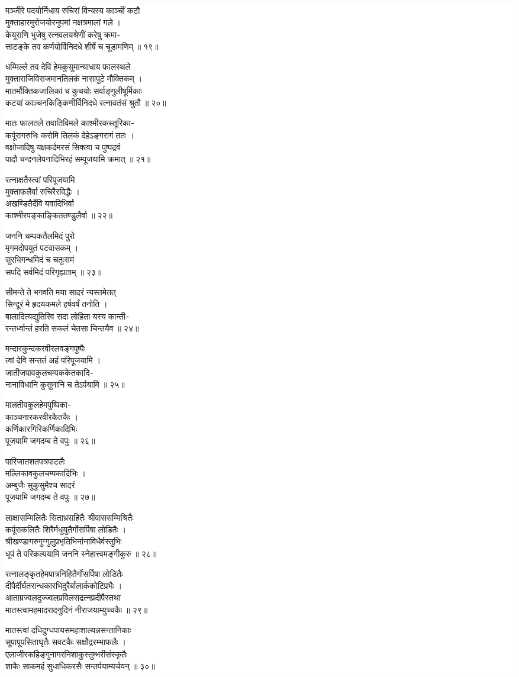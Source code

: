 मञ्जीरे पदयोर्निधाय रुचिरां विन्यस्य काञ्चीं कटौ  
मुक्ताहारमुरोजयोरनुपमां नक्षत्रमालां गले ।  
केयूराणि भुजेषु रत्नवलयश्रेणीं करेषु क्रमा-  
त्ताटङ्के तव कर्णयोर्विनिदधे शीर्षे च चूडामणिम् ॥ १९॥  
  
धम्मिल्ले तव देवि हेमकुसुमान्याधाय फालस्थले  
मुक्ताराजिविराजमानतिलकं नासापुटे मौक्तिकम् ।  
मातर्मौक्तिकजालिकां च कुचयोः सर्वाङ्गुलीषूर्मिकाः  
कटयां काञ्चनकिङ्किणीर्विनिदधे रत्नावतंसं श्रुतौ ॥ २०॥  
  
मातः फालतले तवातिविमले काश्मीरकस्तूरिका-  
कर्पूरागरुभिः करोमि तिलकं देहेऽङ्गरागं ततः ।  
वक्षोजादिषु यक्षकर्दमरसं सिक्त्वा च पुष्पद्रवं  
पादौ चन्दनलेपनादिभिरहं सम्पूजयामि क्रमात् ॥ २१॥  
  
रत्नाक्षतैस्त्वां परिपूजयामि  
मुक्ताफलैर्वा रुचिरैरविद्धैः ।  
अखण्डितैर्देवि यवादिभिर्वा  
काश्मीरपङ्काङ्किततण्डुलैर्वा ॥ २२॥  
  
जननि चम्पकतैलमिदं पुरो  
मृगमदोपयुतं पटवासकम् ।  
सुरभिगन्धमिदं च चतुःसमं  
सपदि सर्वमिदं परिगृह्यताम् ॥ २३॥  
  
सीमन्ते ते भगवति मया सादरं न्यस्तमेतत्  
सिन्दूरं मे हृदयकमले हर्षवर्षं तनोति ।  
बालादित्यद्युतिरिव सदा लोहिता यस्य कान्ती-  
रन्तर्ध्वान्तं हरति सकलं चेतसा चिन्तयैव ॥ २४॥  
  
मन्दारकुन्दकरवीरलवङ्गपुष्पैः  
त्वां देवि सन्ततं अहं परिपूजयामि ।  
जातीजपावकुलचम्पककेतकादि-  
नानाविधानि कुसुमानि च तेऽर्पयामि ॥ २५॥  
  
मालतीवकुलहेमपुष्पिका-  
काञ्चनारकरवीरकैतकैः ।  
कर्णिकारगिरिकर्णिकादिभिः  
पूजयामि जगदम्ब ते वपुः ॥ २६॥  
  
पारिजातशतपत्रपाटलैः  
मल्लिकावकुलचम्पकादिभिः ।  
अम्बुजैः सुकुसुमैश्च सादरं  
पूजयामि जगदम्ब ते वपुः ॥ २७॥  
  
लाक्षासम्मिलितैः सिताभ्रसहितैः श्रीवाससम्मिश्रितैः  
कर्पूराकलितैः शिरैर्मधुयुतैर्गोसर्पिषा लोडितैः ।  
श्रीखण्डागरुगुग्गुलुप्रभृतिभिर्नानाविधैर्वस्तुभिः  
धूपं ते परिकल्पयामि जननि स्नेहात्त्वमङ्गीकुरु ॥ २८॥  
  
रत्नालङ्कृतहेमपात्रनिहितैर्गोसर्पिषा लोडितैः  
दीपैर्दीर्घतरान्धकारभिदुरैर्बालार्ककोटिप्रभैः ।  
आताम्रज्वलदुज्ज्वलप्रविलसद्रत्नप्रदीपैस्तथा  
मातस्त्वामहमादरादनुदिनं नीराजयाम्युच्चकैः ॥ २९॥  
  
मातस्त्वां दधिदुग्धपायसमहाशाल्यन्नसन्तानिकाः  
सूपापूपसिताघृतैः सवटकैः सक्षौद्ररम्भाफलैः ।  
एलाजीरकहिङ्गुनागरनिशाकुस्तुम्भरीसंस्कृतैः  
शाकैः साकमहं सुधाधिकरसैः सन्तर्पयाम्यर्चयन् ॥ ३०॥  
  